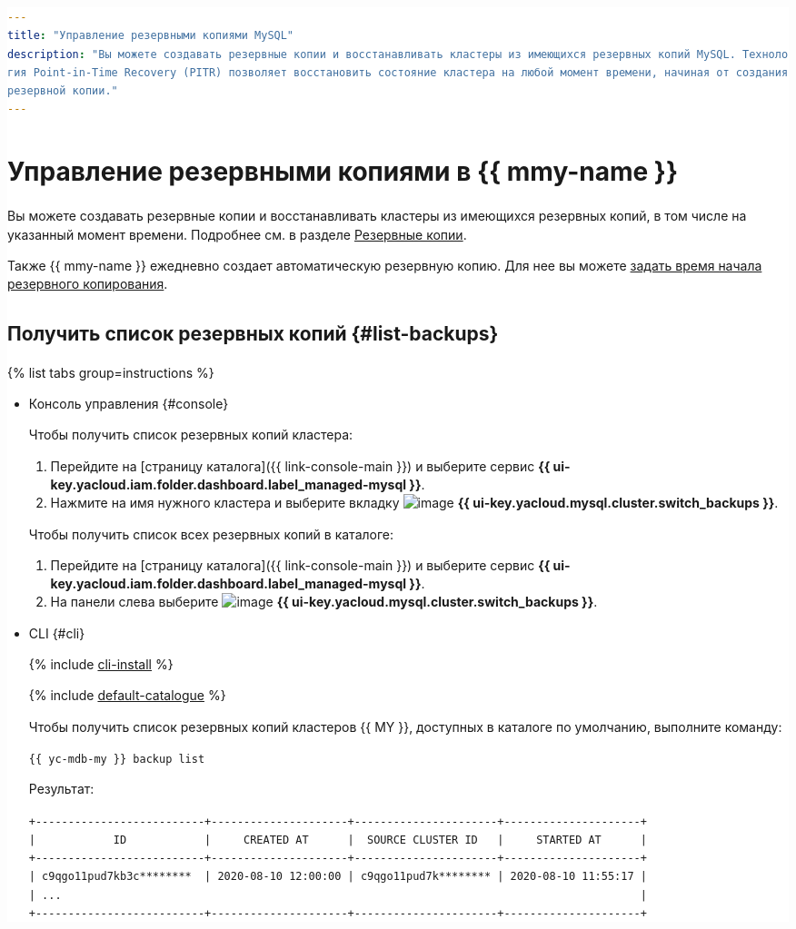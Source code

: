 ```yaml
---
title: "Управление резервными копиями MySQL"
description: "Вы можете создавать резервные копии и восстанавливать кластеры из имеющихся резервных копий MySQL. Технология Point-in-Time Recovery (PITR) позволяет восстановить состояние кластера на любой момент времени, начиная от создания резервной копии."
---
```


# Управление резервными копиями в {{ mmy-name }}

Вы можете создавать резервные копии и восстанавливать кластеры из имеющихся резервных копий, в том числе на указанный момент времени. Подробнее см. в разделе [Резервные копии](../concepts/backup.md).

Также {{ mmy-name }} ежедневно создает автоматическую резервную копию. Для нее вы можете [задать время начала резервного копирования](#set-backup-window).

## Получить список резервных копий {#list-backups}

{% list tabs group=instructions %}

- Консоль управления {#console}

  Чтобы получить список резервных копий кластера:
  1. Перейдите на [страницу каталога]({{ link-console-main }}) и выберите сервис **{{ ui-key.yacloud.iam.folder.dashboard.label_managed-mysql }}**.
  1. Нажмите на имя нужного кластера и выберите вкладку ![image](../../_assets/console-icons/archive.svg) **{{ ui-key.yacloud.mysql.cluster.switch_backups }}**.

  Чтобы получить список всех резервных копий в каталоге:
  1. Перейдите на [страницу каталога]({{ link-console-main }}) и выберите сервис **{{ ui-key.yacloud.iam.folder.dashboard.label_managed-mysql }}**.
  1. На панели слева выберите ![image](../../_assets/console-icons/archive.svg) **{{ ui-key.yacloud.mysql.cluster.switch_backups }}**.

- CLI {#cli}

  {% include [cli-install](../../_includes/cli-install.md) %}

  {% include [default-catalogue](../../_includes/default-catalogue.md) %}

  Чтобы получить список резервных копий кластеров {{ MY }}, доступных в каталоге по умолчанию, выполните команду:

  ```bash
  {{ yc-mdb-my }} backup list
  ```

  Результат:

  ```text
  +--------------------------+---------------------+----------------------+---------------------+
  |            ID            |     CREATED AT      |  SOURCE CLUSTER ID   |     STARTED AT      |
  +--------------------------+---------------------+----------------------+---------------------+
  | c9qgo11pud7kb3c********  | 2020-08-10 12:00:00 | c9qgo11pud7k******** | 2020-08-10 11:55:17 |
  | ...                                                                                         |
  +--------------------------+---------------------+----------------------+---------------------+
  ```
